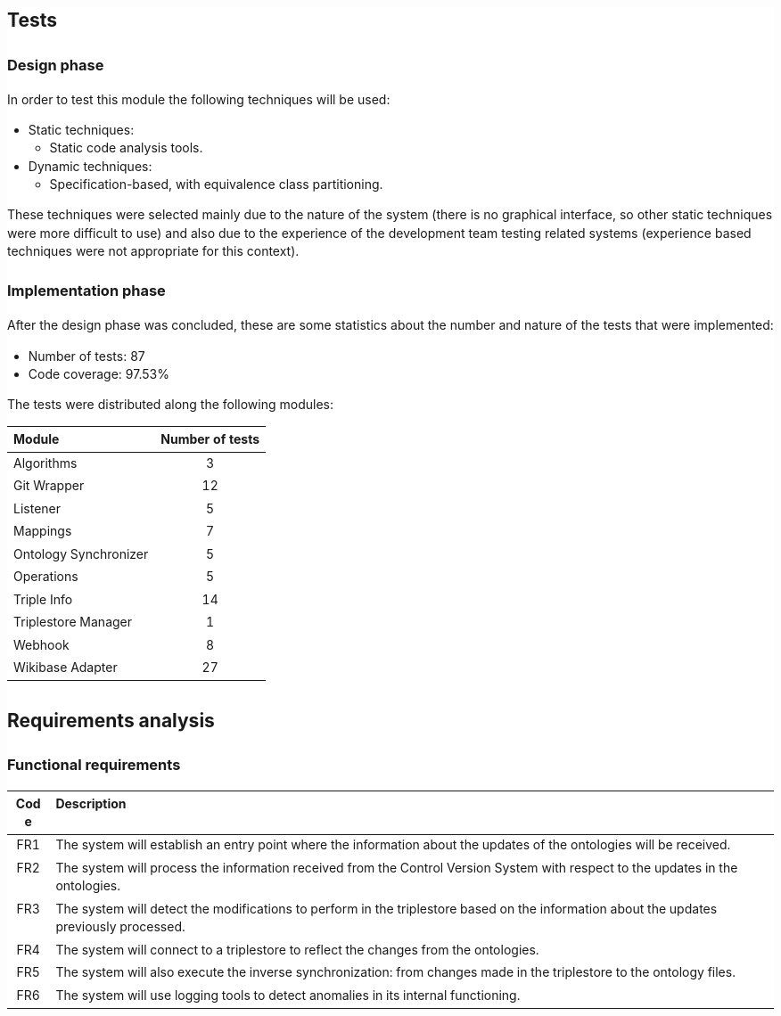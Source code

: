 ## Tests
### Design phase
In order to test this module the following techniques will be used:
* Static techniques:
  * Static code analysis tools.
* Dynamic techniques:
  * Specification-based, with equivalence class partitioning.

These techniques were selected mainly due to the nature of the system (there is no graphical interface, so other static techniques were more difficult to use) and also due to the experience of the development team testing related systems (experience based techniques were not appropriate for this context).

### Implementation phase
After the design phase was concluded, these are some statistics about the number and nature of the tests that were implemented:
* Number of tests: 87
* Code coverage: 97.53%

The tests were distributed along the following modules:

| Module      | Number of tests       |
|:------------|:---------------------:|
| Algorithms  | 3  |
| Git Wrapper | 12 |
| Listener    | 5 |
| Mappings    | 7 |
| Ontology Synchronizer | 5 |
| Operations  | 5 |
| Triple Info | 14 |
| Triplestore Manager | 1 |
| Webhook | 8 |
| Wikibase Adapter | 27 |

## Requirements analysis
### Functional requirements

| Code        | Description          |
|:-----------:|:---------------------|
| FR1         | The system will establish an entry point where the information about the updates of the ontologies will be received. |
| FR2         | The system will process the information received from the Control Version System with respect to the updates in the ontologies. |
| FR3         | The system will detect the modifications to perform in the triplestore based on the information about the updates previously processed. |
| FR4         | The system will connect to a triplestore to reflect the changes from the ontologies. |
| FR5         | The system will also execute the inverse synchronization: from changes made in the triplestore to the ontology files. |
| FR6         | The system will use logging tools to detect anomalies in its internal functioning. |
